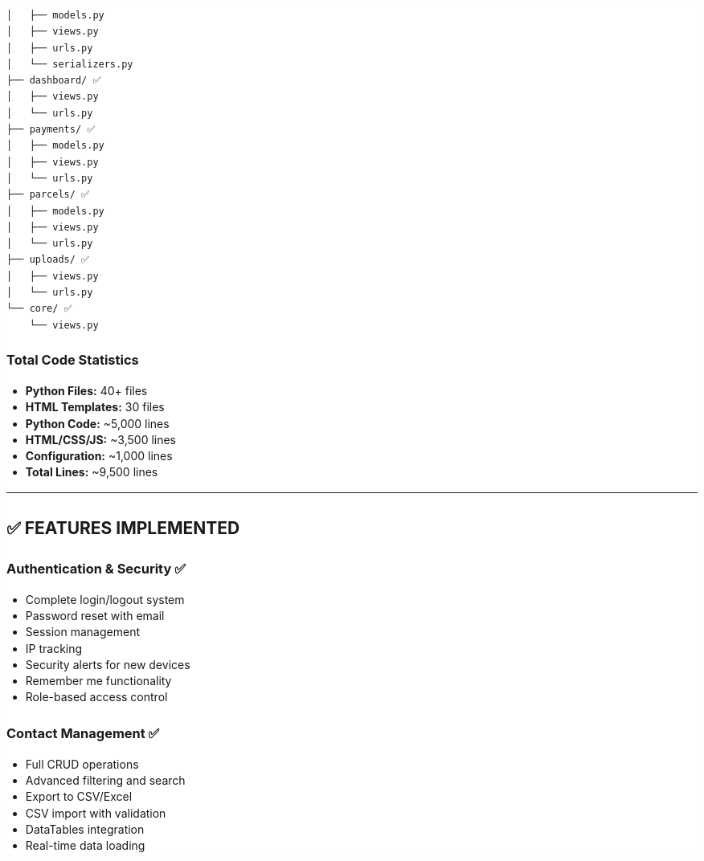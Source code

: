 ```
│   ├── models.py
│   ├── views.py
│   ├── urls.py
│   └── serializers.py
├── dashboard/ ✅
│   ├── views.py
│   └── urls.py
├── payments/ ✅
│   ├── models.py
│   ├── views.py
│   └── urls.py
├── parcels/ ✅
│   ├── models.py
│   ├── views.py
│   └── urls.py
├── uploads/ ✅
│   ├── views.py
│   └── urls.py
└── core/ ✅
    └── views.py
```

### Total Code Statistics
- **Python Files:** 40+ files
- **HTML Templates:** 30 files
- **Python Code:** ~5,000 lines
- **HTML/CSS/JS:** ~3,500 lines
- **Configuration:** ~1,000 lines
- **Total Lines:** ~9,500 lines

---

## ✅ FEATURES IMPLEMENTED

### Authentication & Security ✅
- Complete login/logout system
- Password reset with email
- Session management
- IP tracking
- Security alerts for new devices
- Remember me functionality
- Role-based access control

### Contact Management ✅
- Full CRUD operations
- Advanced filtering and search
- Export to CSV/Excel
- CSV import with validation
- DataTables integration
- Real-time data loading
